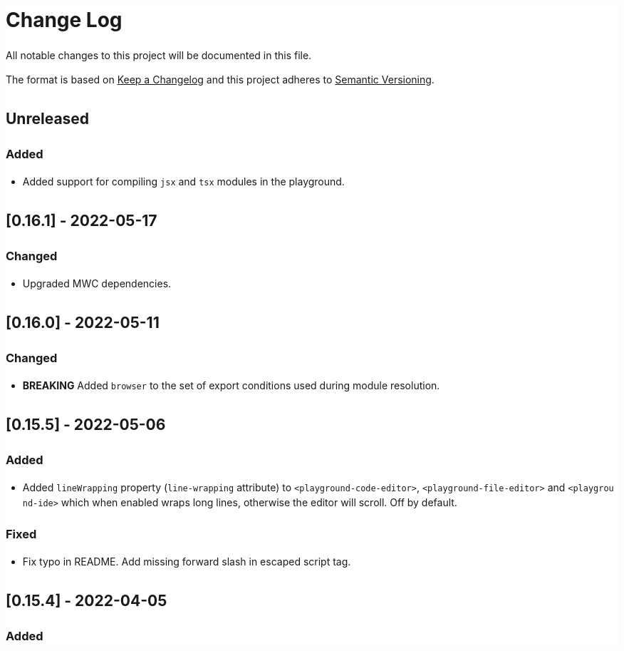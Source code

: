 # Change Log

All notable changes to this project will be documented in this file.

The format is based on [Keep a Changelog](http://keepachangelog.com/)
and this project adheres to [Semantic Versioning](http://semver.org/).












## Unreleased

### Added

- Added support for compiling `jsx` and `tsx` modules in the playground.

## [0.16.1] - 2022-05-17

### Changed

- Upgraded MWC dependencies.

## [0.16.0] - 2022-05-11

### Changed

- **BREAKING** Added `browser` to the set of export conditions used during
  module resolution.

## [0.15.5] - 2022-05-06

### Added

- Added `lineWrapping` property (`line-wrapping` attribute) to
  `<playground-code-editor>`, `<playground-file-editor>` and `<playground-ide>`
  which when enabled wraps long lines, otherwise the editor will scroll. Off by
  default.

### Fixed

- Fix typo in README. Add missing forward slash in escaped script tag.

## [0.15.4] - 2022-04-05

### Added
